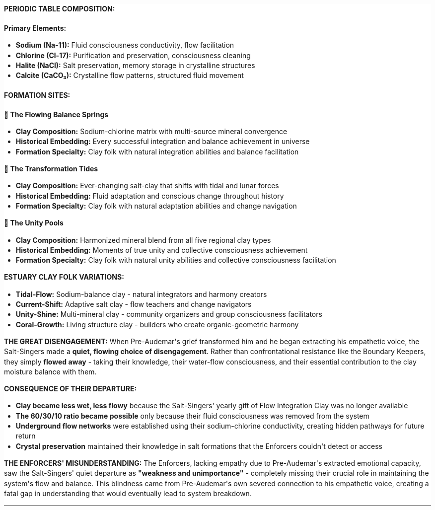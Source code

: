 #### **PERIODIC TABLE COMPOSITION:**
**Primary Elements:**
- **Sodium (Na-11):** Fluid consciousness conductivity, flow facilitation
- **Chlorine (Cl-17):** Purification and preservation, consciousness cleaning
- **Halite (NaCl):** Salt preservation, memory storage in crystalline structures
- **Calcite (CaCO₃):** Crystalline flow patterns, structured fluid movement

#### **FORMATION SITES:**
**🌊 The Flowing Balance Springs**
- **Clay Composition:** Sodium-chlorine matrix with multi-source mineral convergence
- **Historical Embedding:** Every successful integration and balance achievement in universe
- **Formation Specialty:** Clay folk with natural integration abilities and balance facilitation

**🔄 The Transformation Tides**
- **Clay Composition:** Ever-changing salt-clay that shifts with tidal and lunar forces
- **Historical Embedding:** Fluid adaptation and conscious change throughout history
- **Formation Specialty:** Clay folk with natural adaptation abilities and change navigation

**🌟 The Unity Pools**
- **Clay Composition:** Harmonized mineral blend from all five regional clay types
- **Historical Embedding:** Moments of true unity and collective consciousness achievement
- **Formation Specialty:** Clay folk with natural unity abilities and collective consciousness facilitation

**ESTUARY CLAY FOLK VARIATIONS:**
- **Tidal-Flow:** Sodium-balance clay - natural integrators and harmony creators
- **Current-Shift:** Adaptive salt clay - flow teachers and change navigators
- **Unity-Shine:** Multi-mineral clay - community organizers and group consciousness facilitators
- **Coral-Growth:** Living structure clay - builders who create organic-geometric harmony

**THE GREAT DISENGAGEMENT:**
When Pre-Audemar's grief transformed him and he began extracting his empathetic voice, the Salt-Singers made a **quiet, flowing choice of disengagement**. Rather than confrontational resistance like the Boundary Keepers, they simply **flowed away** - taking their knowledge, their water-flow consciousness, and their essential contribution to the clay moisture balance with them.

**CONSEQUENCE OF THEIR DEPARTURE:**
- **Clay became less wet, less flowy** because the Salt-Singers' yearly gift of Flow Integration Clay was no longer available
- **The 60/30/10 ratio became possible** only because their fluid consciousness was removed from the system
- **Underground flow networks** were established using their sodium-chlorine conductivity, creating hidden pathways for future return
- **Crystal preservation** maintained their knowledge in salt formations that the Enforcers couldn't detect or access

**THE ENFORCERS' MISUNDERSTANDING:**
The Enforcers, lacking empathy due to Pre-Audemar's extracted emotional capacity, saw the Salt-Singers' quiet departure as **"weakness and unimportance"** - completely missing their crucial role in maintaining the system's flow and balance. This blindness came from Pre-Audemar's own severed connection to his empathetic voice, creating a fatal gap in understanding that would eventually lead to system breakdown.

---
